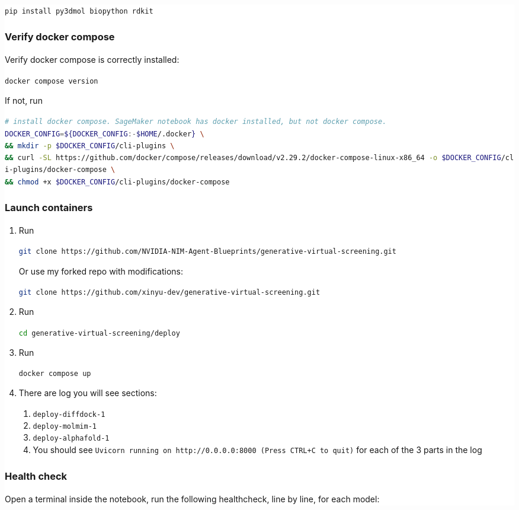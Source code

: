 ```
pip install py3dmol biopython rdkit
```

### Verify docker compose

Verify docker compose is correctly installed:

```
docker compose version
```

If not, run

```bash
# install docker compose. SageMaker notebook has docker installed, but not docker compose.
DOCKER_CONFIG=${DOCKER_CONFIG:-$HOME/.docker} \
&& mkdir -p $DOCKER_CONFIG/cli-plugins \
&& curl -SL https://github.com/docker/compose/releases/download/v2.29.2/docker-compose-linux-x86_64 -o $DOCKER_CONFIG/cli-plugins/docker-compose \
&& chmod +x $DOCKER_CONFIG/cli-plugins/docker-compose
```

### Launch containers

1.  Run

    ```bash
    git clone https://github.com/NVIDIA-NIM-Agent-Blueprints/generative-virtual-screening.git
    ```

    Or use my forked repo with modifications:

    ```bash
    git clone https://github.com/xinyu-dev/generative-virtual-screening.git
    ```
2.  Run

    ```bash
    cd generative-virtual-screening/deploy
    ```
3.  Run

    ```bash
    docker compose up
    ```
4. There are log you will see sections:
   1. `deploy-diffdock-1`
   2. `deploy-molmim-1`
   3. `deploy-alphafold-1`
   4. You should see `Uvicorn running on http://0.0.0.0:8000 (Press CTRL+C to quit)` for each of the 3 parts in the log

### Health check

Open a terminal inside the notebook, run the following healthcheck, line by line, for each model:
